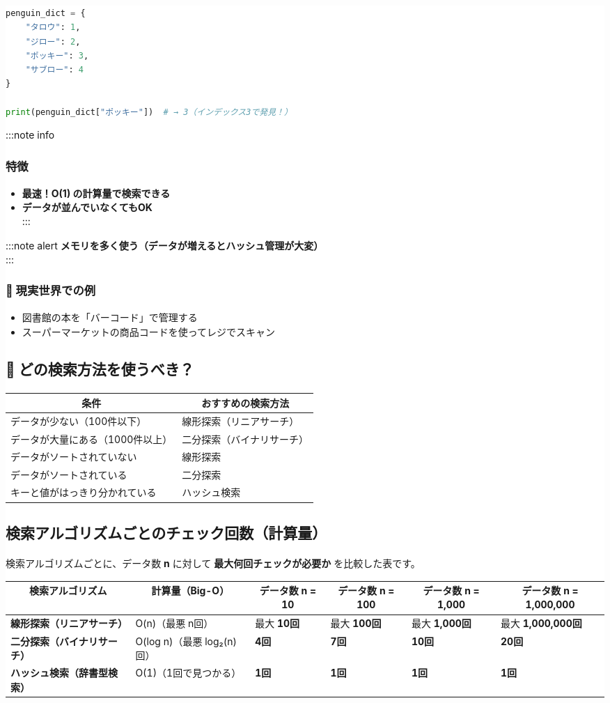```python
penguin_dict = {
    "タロウ": 1,
    "ジロー": 2,
    "ポッキー": 3,
    "サブロー": 4
}

print(penguin_dict["ポッキー"])  # → 3（インデックス3で発見！）
```

:::note info
### 特徴
- **最速！O(1) の計算量で検索できる**  
- **データが並んでいなくてもOK**  
:::

:::note alert
**メモリを多く使う（データが増えるとハッシュ管理が大変）**  
:::

### 🐧 現実世界での例
- 図書館の本を「バーコード」で管理する  
- スーパーマーケットの商品コードを使ってレジでスキャン  


## 🎯 どの検索方法を使うべき？

| **条件** | **おすすめの検索方法** |
|----------|------------------|
| データが少ない（100件以下） | 線形探索（リニアサーチ） |
| データが大量にある（1000件以上） | 二分探索（バイナリサーチ） |
| データがソートされていない | 線形探索 |
| データがソートされている | 二分探索 |
| キーと値がはっきり分かれている | ハッシュ検索 |

## 検索アルゴリズムごとのチェック回数（計算量） 

検索アルゴリズムごとに、データ数 **n** に対して **最大何回チェックが必要か** を比較した表です。  

| **検索アルゴリズム**   | **計算量（Big-O）** | **データ数 n = 10** | **データ数 n = 100** | **データ数 n = 1,000** | **データ数 n = 1,000,000** |
|-----------------|----------------|----------------|----------------|----------------|------------------|
| **線形探索（リニアサーチ）** | O(n)（最悪 n回） | 最大 **10回** | 最大 **100回** | 最大 **1,000回** | 最大 **1,000,000回** |
| **二分探索（バイナリサーチ）** | O(log n)（最悪 log₂(n)回） | **4回** | **7回** | **10回** | **20回** |
| **ハッシュ検索（辞書型検索）** | O(1)（1回で見つかる） | **1回** | **1回** | **1回** | **1回** |

